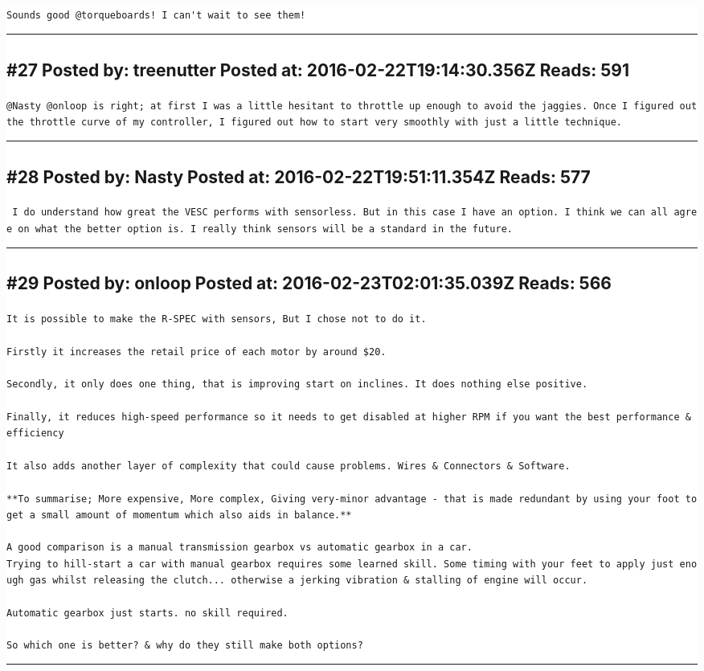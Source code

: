 ```
Sounds good @torqueboards! I can't wait to see them!
```

---
## \#27 Posted by: treenutter Posted at: 2016-02-22T19:14:30.356Z Reads: 591

```
@Nasty @onloop is right; at first I was a little hesitant to throttle up enough to avoid the jaggies. Once I figured out the throttle curve of my controller, I figured out how to start very smoothly with just a little technique.
```

---
## \#28 Posted by: Nasty Posted at: 2016-02-22T19:51:11.354Z Reads: 577

```
 I do understand how great the VESC performs with sensorless. But in this case I have an option. I think we can all agree on what the better option is. I really think sensors will be a standard in the future.
```

---
## \#29 Posted by: onloop Posted at: 2016-02-23T02:01:35.039Z Reads: 566

```
It is possible to make the R-SPEC with sensors, But I chose not to do it. 

Firstly it increases the retail price of each motor by around $20. 

Secondly, it only does one thing, that is improving start on inclines. It does nothing else positive.

Finally, it reduces high-speed performance so it needs to get disabled at higher RPM if you want the best performance & efficiency

It also adds another layer of complexity that could cause problems. Wires & Connectors & Software.

**To summarise; More expensive, More complex, Giving very-minor advantage - that is made redundant by using your foot to get a small amount of momentum which also aids in balance.**

A good comparison is a manual transmission gearbox vs automatic gearbox in a car.
Trying to hill-start a car with manual gearbox requires some learned skill. Some timing with your feet to apply just enough gas whilst releasing the clutch... otherwise a jerking vibration & stalling of engine will occur.

Automatic gearbox just starts. no skill required.

So which one is better? & why do they still make both options?
```

---